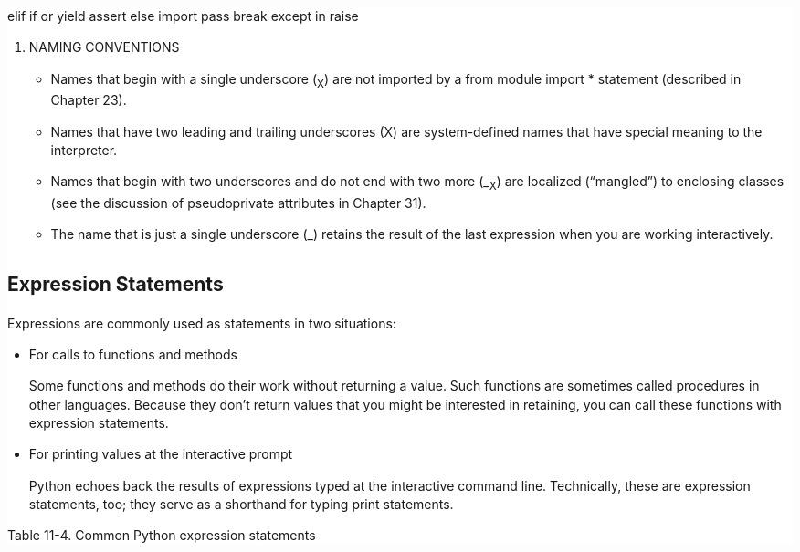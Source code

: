 
<tr>
<td class="org-left">elif</td>
<td class="org-left">if</td>
<td class="org-left">or</td>
<td class="org-left">yield</td>
<td class="org-left">assert</td>
<td class="org-left">else</td>
<td class="org-left">import</td>
</tr>


<tr>
<td class="org-left">pass</td>
<td class="org-left">break</td>
<td class="org-left">except</td>
<td class="org-left">in</td>
<td class="org-left">raise</td>
<td class="org-left">&#xa0;</td>
<td class="org-left">&#xa0;</td>
</tr>
</tbody>
</table>

1.  NAMING CONVENTIONS

    -   Names that begin with a single underscore (<sub>X</sub>) are not imported by a from module import \* statement (described in Chapter 23).
    
    -   Names that have two leading and trailing underscores (<span class="underline"><span class="underline">X</span></span>) are system-defined names that have special meaning to the interpreter.
    
    -   Names that begin with two underscores and do not end with two more (\_<sub>X</sub>) are localized (“mangled”) to enclosing classes (see the discussion of pseudoprivate attributes in Chapter 31).
    
    -   The name that is just a single underscore (\_) retains the result of the last expression when you are working interactively.


<a id="orge3984ec"></a>

## Expression Statements

Expressions are commonly used as statements in two situations:

-   For calls to functions and methods
    
    Some functions and methods do their work without returning a value. Such functions are sometimes called procedures in other languages. Because they don’t return values that you might be interested in retaining, you can call these functions with expression statements.

-   For printing values at the interactive prompt
    
    Python echoes back the results of expressions typed at the interactive command line. Technically, these are expression statements, too; they serve as a shorthand for typing print statements.

Table 11-4. Common Python expression statements
